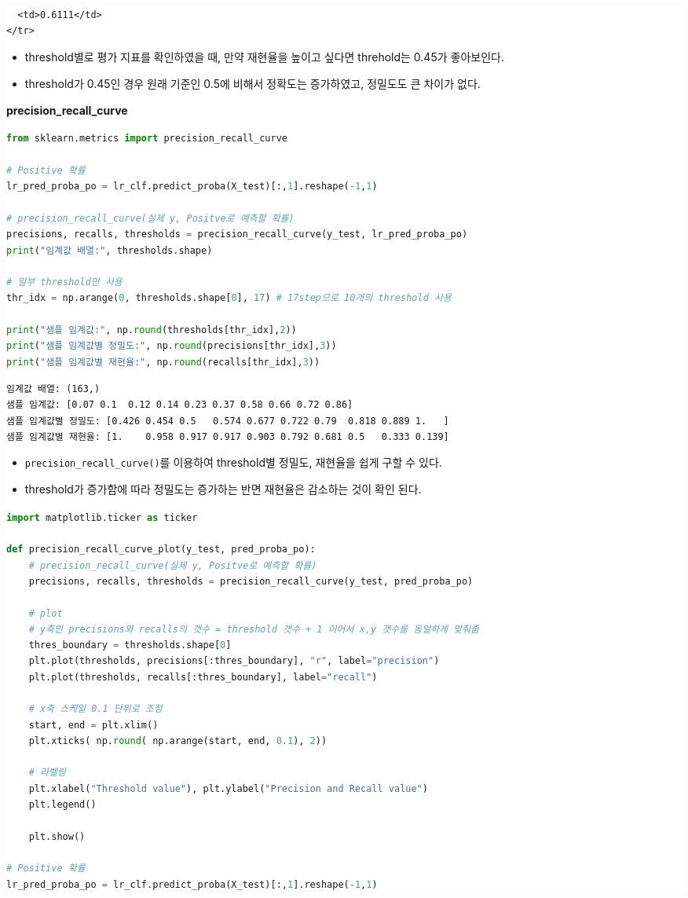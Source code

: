       <td>0.6111</td>
    </tr>
  </tbody>
</table>
</div>



- threshold별로 평가 지표를 확인하였을 때, 만약 재현율을 높이고 싶다면 threhold는 0.45가 좋아보인다.


- threshold가 0.45인 경우 원래 기준인 0.5에 비해서 정확도는 증가하였고, 정밀도도 큰 차이가 없다.

**precision_recall_curve**


```python
from sklearn.metrics import precision_recall_curve

# Positive 확률
lr_pred_proba_po = lr_clf.predict_proba(X_test)[:,1].reshape(-1,1)

# precision_recall_curve(실제 y, Positve로 예측할 확률)
precisions, recalls, thresholds = precision_recall_curve(y_test, lr_pred_proba_po)
print("임계값 배열:", thresholds.shape)

# 일부 threshold만 사용
thr_idx = np.arange(0, thresholds.shape[0], 17) # 17step으로 10개의 threshold 사용

print("샘플 임계값:", np.round(thresholds[thr_idx],2))
print("샘플 임계값별 정밀도:", np.round(precisions[thr_idx],3))
print("샘플 임계값별 재현율:", np.round(recalls[thr_idx],3))
```

    임계값 배열: (163,)
    샘플 임계값: [0.07 0.1  0.12 0.14 0.23 0.37 0.58 0.66 0.72 0.86]
    샘플 임계값별 정밀도: [0.426 0.454 0.5   0.574 0.677 0.722 0.79  0.818 0.889 1.   ]
    샘플 임계값별 재현율: [1.    0.958 0.917 0.917 0.903 0.792 0.681 0.5   0.333 0.139]
    

- `precision_recall_curve()`를 이용하여 threshold별 정밀도, 재현율을 쉽게 구할 수 있다.


- threshold가 증가함에 따라 정밀도는 증가하는 반면 재현율은 감소하는 것이 확인 된다.


```python
import matplotlib.ticker as ticker

def precision_recall_curve_plot(y_test, pred_proba_po):
    # precision_recall_curve(실제 y, Positve로 예측할 확률)
    precisions, recalls, thresholds = precision_recall_curve(y_test, pred_proba_po)

    # plot
    # y축인 precisions와 recalls의 갯수 = threshold 갯수 + 1 이어서 x,y 갯수를 동일하게 맞춰줌
    thres_boundary = thresholds.shape[0]
    plt.plot(thresholds, precisions[:thres_boundary], "r", label="precision")
    plt.plot(thresholds, recalls[:thres_boundary], label="recall")
    
    # x축 스케일 0.1 단위로 조정
    start, end = plt.xlim()
    plt.xticks( np.round( np.arange(start, end, 0.1), 2))

    # 라벨링
    plt.xlabel("Threshold value"), plt.ylabel("Precision and Recall value")
    plt.legend()

    plt.show()
    
# Positive 확률
lr_pred_proba_po = lr_clf.predict_proba(X_test)[:,1].reshape(-1,1)
```